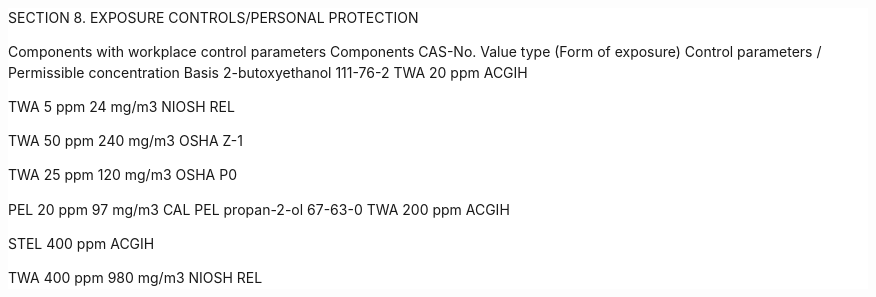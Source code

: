  
SECTION 8. EXPOSURE CONTROLS/PERSONAL PROTECTION 
 
Components with workplace control parameters 
Components 
CAS-No. 
Value type 
(Form of 
exposure) 
Control 
parameters / 
Permissible 
concentration 
Basis 
2-butoxyethanol 
111-76-2 
TWA 
20 ppm 
ACGIH 
 
 
TWA 
5 ppm 
24 mg/m3 
NIOSH REL 
 
 
TWA 
50 ppm 
240 mg/m3 
OSHA Z-1 
 
 
TWA 
25 ppm 
120 mg/m3 
OSHA P0 
 
 
PEL 
20 ppm 
97 mg/m3 
CAL PEL 
propan-2-ol 
67-63-0 
TWA 
200 ppm 
ACGIH 
 
 
STEL 
400 ppm 
ACGIH 
 
 
TWA 
400 ppm 
980 mg/m3 
NIOSH REL 
 